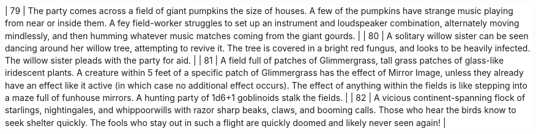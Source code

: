| 79   | The party comes across a field of giant pumpkins the size of houses. A few of the pumpkins have strange music playing from near or inside them. A fey field-worker struggles to set up an instrument and loudspeaker combination, alternately moving mindlessly, and then humming whatever music matches coming from the giant gourds.                                                                                                                                                                                                                                                                                                                                                                                                                                                                                                                                                                                                                                                                                                                                                                                                                                                                                                                    |
| 80   | A solitary willow sister can be seen dancing around her willow tree, attempting to revive it. The tree is covered in a bright red fungus, and looks to be heavily infected. The willow sister pleads with the party for aid.                                                                                                                                                                                                                                                                                                                                                                                                                                                                                                                                                                                                                                                                                                                                                                                                                                                                                                                                                                                                                              |
| 81   | A field full of patches of Glimmergrass, tall grass patches of glass-like iridescent plants. A creature within 5 feet of a specific patch of Glimmergrass has the effect of Mirror Image, unless they already have an effect like it active (in which case no additional effect occurs). The effect of anything within the fields is like stepping into a maze full of funhouse mirrors. A hunting party of 1d6+1 goblinoids stalk the fields.                                                                                                                                                                                                                                                                                                                                                                                                                                                                                                                                                                                                                                                                                                                                                                                                            |
| 82   | A vicious continent-spanning flock of starlings, nightingales, and whippoorwills with razor sharp beaks, claws, and booming calls. Those who hear the birds know to seek shelter quickly. The fools who stay out in such a flight are quickly doomed and likely never seen again!                                                                                                                                                                                                                                                                                                                                                                                                                                                                                                                                                                                                                                                                                                                                                                                                                                                                                                                                                                         |